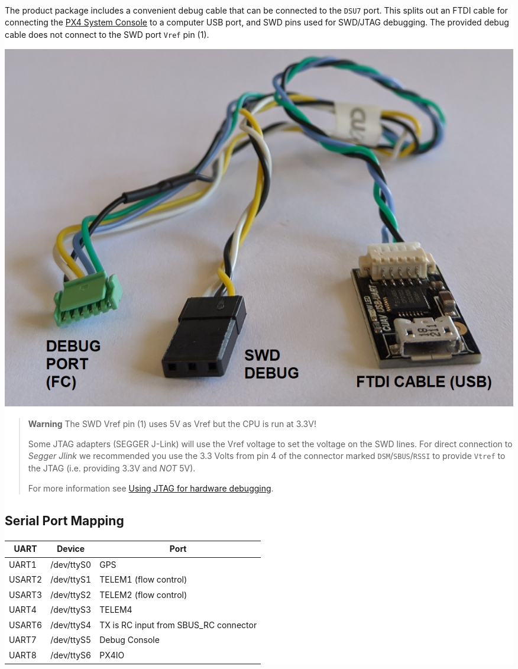 The product package includes a convenient debug cable that can be connected to the `DSU7` port.
This splits out an FTDI cable for connecting the [PX4 System Console](https://dev.px4.io/master/en/debug/system_console.html) to a computer USB port, and SWD pins used for SWD/JTAG debugging. 
The provided debug cable does not connect to the SWD port `Vref` pin (1).

![CUAV Debug cable](../../assets/flight_controller/cuav_v5_plus/cuav_v5_debug_cable.jpg)

> **Warning** The SWD Vref pin (1) uses 5V as Vref but the CPU is run at 3.3V!
>
> Some JTAG adapters (SEGGER J-Link) will use the Vref voltage to set the voltage on the SWD lines.
> For direct connection to *Segger Jlink* we recommended you use the 3.3 Volts from pin 4 of the connector marked `DSM`/`SBUS`/`RSSI` to provide `Vtref` to the JTAG (i.e. providing 3.3V and *NOT* 5V).
>
>For more information see [Using JTAG for hardware debugging](#issue_jtag).


## Serial Port Mapping

UART | Device | Port
--- | --- | ---
UART1 | /dev/ttyS0 | GPS
USART2 | /dev/ttyS1 | TELEM1 (flow control)
USART3 | /dev/ttyS2 | TELEM2 (flow control)
UART4 | /dev/ttyS3 | TELEM4
USART6 | /dev/ttyS4 | TX is RC input from SBUS_RC connector
UART7 | /dev/ttyS5 | Debug Console
UART8 | /dev/ttyS6 | PX4IO
